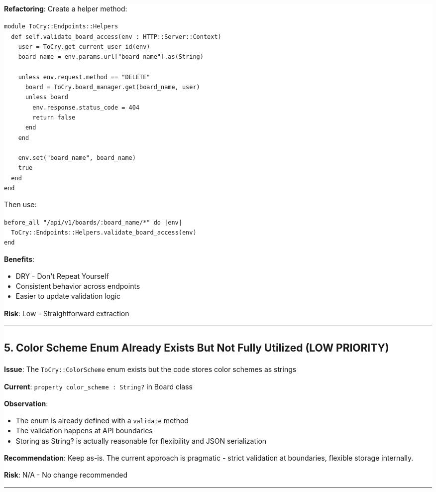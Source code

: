 **Refactoring**:
Create a helper method:
```crystal
module ToCry::Endpoints::Helpers
  def self.validate_board_access(env : HTTP::Server::Context)
    user = ToCry.get_current_user_id(env)
    board_name = env.params.url["board_name"].as(String)

    unless env.request.method == "DELETE"
      board = ToCry.board_manager.get(board_name, user)
      unless board
        env.response.status_code = 404
        return false
      end
    end

    env.set("board_name", board_name)
    true
  end
end
```

Then use:
```crystal
before_all "/api/v1/boards/:board_name/*" do |env|
  ToCry::Endpoints::Helpers.validate_board_access(env)
end
```

**Benefits**:
- DRY - Don't Repeat Yourself
- Consistent behavior across endpoints
- Easier to update validation logic

**Risk**: Low - Straightforward extraction

---

## 5. Color Scheme Enum Already Exists But Not Fully Utilized (LOW PRIORITY)

**Issue**: The `ToCry::ColorScheme` enum exists but the code stores color schemes as strings

**Current**: `property color_scheme : String?` in Board class

**Observation**:
- The enum is already defined with a `validate` method
- The validation happens at API boundaries
- Storing as String? is actually reasonable for flexibility and JSON serialization

**Recommendation**:
Keep as-is. The current approach is pragmatic - strict validation at boundaries, flexible storage internally.

**Risk**: N/A - No change recommended

---